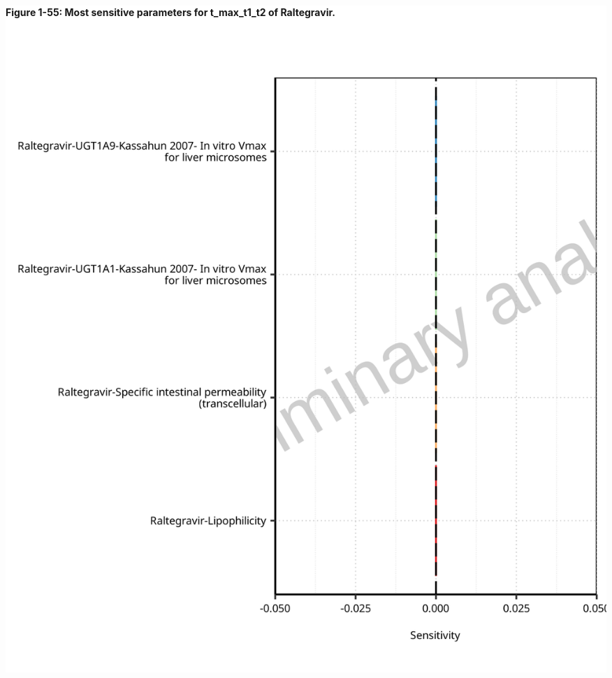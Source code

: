 

**Figure 1-55: Most sensitive parameters for t_max_t1_t2 of Raltegravir.**


<br>
<br>


<a id="figure-1-56"></a>

![](Sensitivity/Raltegravir_400_mg_filmcoated_tablet_md-6_sensitivity_t_max_tDLast_tEnd.png)
